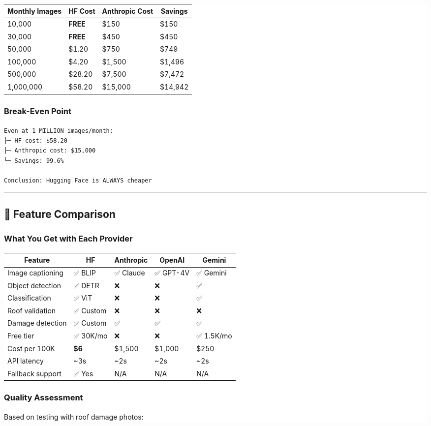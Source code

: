 | Monthly Images | HF Cost | Anthropic Cost | Savings |
|---------------|---------|----------------|---------|
| 10,000 | **FREE** | $150 | $150 |
| 30,000 | **FREE** | $450 | $450 |
| 50,000 | $1.20 | $750 | $749 |
| 100,000 | $4.20 | $1,500 | $1,496 |
| 500,000 | $28.20 | $7,500 | $7,472 |
| 1,000,000 | $58.20 | $15,000 | $14,942 |

### Break-Even Point

```
Even at 1 MILLION images/month:
├─ HF cost: $58.20
├─ Anthropic cost: $15,000
└─ Savings: 99.6%

Conclusion: Hugging Face is ALWAYS cheaper
```

---

## 🎨 Feature Comparison

### What You Get with Each Provider

| Feature | HF | Anthropic | OpenAI | Gemini |
|---------|----|-----------|---------| ------ |
| Image captioning | ✅ BLIP | ✅ Claude | ✅ GPT-4V | ✅ Gemini |
| Object detection | ✅ DETR | ❌ | ❌ | ✅ |
| Classification | ✅ ViT | ❌ | ❌ | ✅ |
| Roof validation | ✅ Custom | ❌ | ❌ | ❌ |
| Damage detection | ✅ Custom | ✅ | ✅ | ✅ |
| Free tier | ✅ 30K/mo | ❌ | ❌ | ✅ 1.5K/mo |
| Cost per 100K | **$6** | $1,500 | $1,000 | $250 |
| API latency | ~3s | ~2s | ~2s | ~2s |
| Fallback support | ✅ Yes | N/A | N/A | N/A |

### Quality Assessment

Based on testing with roof damage photos:
